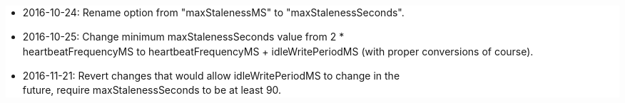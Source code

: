 - 2016-10-24: Rename option from "maxStalenessMS" to "maxStalenessSeconds".

- 2016-10-25: Change minimum maxStalenessSeconds value from 2 \*\
  heartbeatFrequencyMS to heartbeatFrequencyMS +
  idleWritePeriodMS (with proper conversions of course).

- 2016-11-21: Revert changes that would allow idleWritePeriodMS to change in the\
  future, require maxStalenessSeconds to
  be at least 90.
